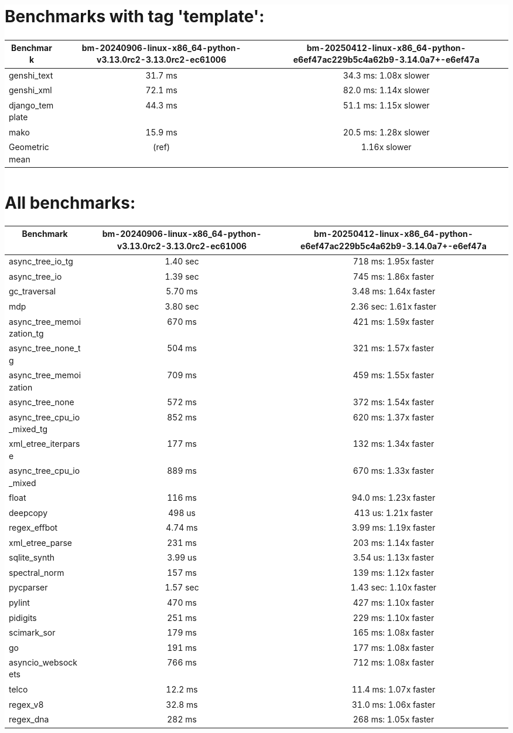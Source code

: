 Benchmarks with tag 'template':
===============================

| Benchmark       | bm-20240906-linux-x86_64-python-v3.13.0rc2-3.13.0rc2-ec61006 | bm-20250412-linux-x86_64-python-e6ef47ac229b5c4a62b9-3.14.0a7+-e6ef47a |
|-----------------|:------------------------------------------------------------:|:----------------------------------------------------------------------:|
| genshi_text     | 31.7 ms                                                      | 34.3 ms: 1.08x slower                                                  |
| genshi_xml      | 72.1 ms                                                      | 82.0 ms: 1.14x slower                                                  |
| django_template | 44.3 ms                                                      | 51.1 ms: 1.15x slower                                                  |
| mako            | 15.9 ms                                                      | 20.5 ms: 1.28x slower                                                  |
| Geometric mean  | (ref)                                                        | 1.16x slower                                                           |

All benchmarks:
===============

| Benchmark                  | bm-20240906-linux-x86_64-python-v3.13.0rc2-3.13.0rc2-ec61006 | bm-20250412-linux-x86_64-python-e6ef47ac229b5c4a62b9-3.14.0a7+-e6ef47a |
|----------------------------|:------------------------------------------------------------:|:----------------------------------------------------------------------:|
| async_tree_io_tg           | 1.40 sec                                                     | 718 ms: 1.95x faster                                                   |
| async_tree_io              | 1.39 sec                                                     | 745 ms: 1.86x faster                                                   |
| gc_traversal               | 5.70 ms                                                      | 3.48 ms: 1.64x faster                                                  |
| mdp                        | 3.80 sec                                                     | 2.36 sec: 1.61x faster                                                 |
| async_tree_memoization_tg  | 670 ms                                                       | 421 ms: 1.59x faster                                                   |
| async_tree_none_tg         | 504 ms                                                       | 321 ms: 1.57x faster                                                   |
| async_tree_memoization     | 709 ms                                                       | 459 ms: 1.55x faster                                                   |
| async_tree_none            | 572 ms                                                       | 372 ms: 1.54x faster                                                   |
| async_tree_cpu_io_mixed_tg | 852 ms                                                       | 620 ms: 1.37x faster                                                   |
| xml_etree_iterparse        | 177 ms                                                       | 132 ms: 1.34x faster                                                   |
| async_tree_cpu_io_mixed    | 889 ms                                                       | 670 ms: 1.33x faster                                                   |
| float                      | 116 ms                                                       | 94.0 ms: 1.23x faster                                                  |
| deepcopy                   | 498 us                                                       | 413 us: 1.21x faster                                                   |
| regex_effbot               | 4.74 ms                                                      | 3.99 ms: 1.19x faster                                                  |
| xml_etree_parse            | 231 ms                                                       | 203 ms: 1.14x faster                                                   |
| sqlite_synth               | 3.99 us                                                      | 3.54 us: 1.13x faster                                                  |
| spectral_norm              | 157 ms                                                       | 139 ms: 1.12x faster                                                   |
| pycparser                  | 1.57 sec                                                     | 1.43 sec: 1.10x faster                                                 |
| pylint                     | 470 ms                                                       | 427 ms: 1.10x faster                                                   |
| pidigits                   | 251 ms                                                       | 229 ms: 1.10x faster                                                   |
| scimark_sor                | 179 ms                                                       | 165 ms: 1.08x faster                                                   |
| go                         | 191 ms                                                       | 177 ms: 1.08x faster                                                   |
| asyncio_websockets         | 766 ms                                                       | 712 ms: 1.08x faster                                                   |
| telco                      | 12.2 ms                                                      | 11.4 ms: 1.07x faster                                                  |
| regex_v8                   | 32.8 ms                                                      | 31.0 ms: 1.06x faster                                                  |
| regex_dna                  | 282 ms                                                       | 268 ms: 1.05x faster                                                   |
